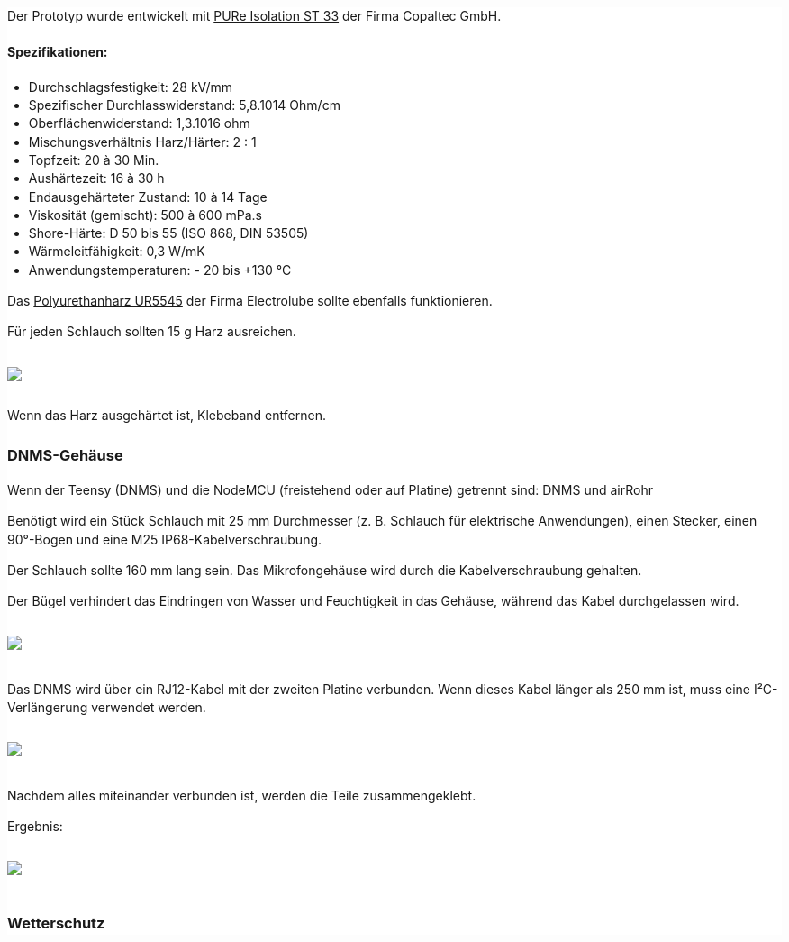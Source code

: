 Der Prototyp wurde entwickelt mit [PURe Isolation ST 33](https://www.buerklin.com/en/Polyurethane-cast-resin-black-Copaltec-PURe-Isolation-ST-33/p/12L5900) der Firma Copaltec GmbH.

#### Spezifikationen:
* Durchschlagsfestigkeit: 28 kV/mm
* Spezifischer Durchlasswiderstand: 5,8.1014 Ohm/cm
* Oberflächenwiderstand: 1,3.1016 ohm
* Mischungsverhältnis Harz/Härter: 2 : 1
* Topfzeit: 20 à 30 Min.
* Aushärtezeit: 16 à 30 h
* Endausgehärteter Zustand: 10 à 14 Tage
* Viskosität (gemischt): 500 à 600 mPa.s
* Shore-Härte: D 50 bis 55 (ISO 868, DIN 53505)
* Wärmeleitfähigkeit: 0,3 W/mK
* Anwendungstemperaturen: - 20 bis +130 °C


Das [Polyurethanharz UR5545](https://electrolube.com/wp-content/uploads/2019/11/044-UR5545A-SDS1525.pdf) der Firma Electrolube sollte ebenfalls funktionieren.

Für jeden Schlauch sollten 15 g Harz ausreichen.

<img src="../docs/dnms/dnms-noise-measuring-microphone-inside-tube.jpg" style="display:block; margin: 2em 0" loading="lazy"/>

Wenn das Harz ausgehärtet ist, Klebeband entfernen. 


### DNMS-Gehäuse

Wenn der Teensy (DNMS) und die NodeMCU (freistehend oder auf Platine) getrennt sind: DNMS und airRohr

Benötigt wird ein Stück Schlauch mit 25 mm Durchmesser (z. B. Schlauch für elektrische Anwendungen), einen Stecker, einen 90°-Bogen und eine M25 IP68-Kabelverschraubung.

Der Schlauch sollte 160 mm lang sein. Das Mikrofongehäuse wird durch die Kabelverschraubung gehalten.

Der Bügel verhindert das Eindringen von Wasser und Feuchtigkeit in das Gehäuse, während das Kabel durchgelassen wird.

<img src="../docs/dnms/dnms-noise-measuring-housing.jpg" style="margin: 1em 0" loading="lazy"/>

Das DNMS wird über ein RJ12-Kabel mit der zweiten Platine verbunden. Wenn dieses Kabel länger als 250 mm ist, muss eine I²C-Verlängerung verwendet werden.

<img src="../docs/dnms/dnms-noise-measuring-sensor-kit.jpg" style="margin: 1em 0" loading="lazy"/>

Nachdem alles miteinander verbunden ist, werden die Teile zusammengeklebt.

Ergebnis:

<img src="../docs/dnms/dnms-noise-measuring-dn40-result.jpg" style="margin: 1em 0" loading="lazy"/>


### Wetterschutz
